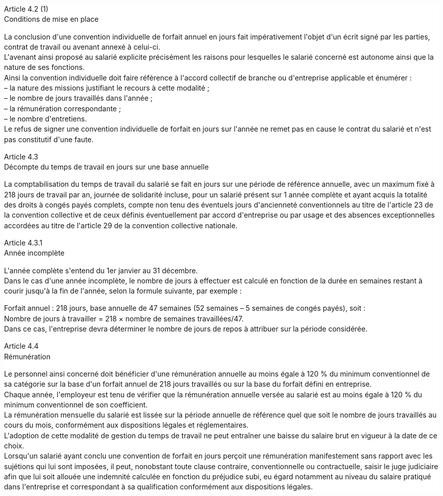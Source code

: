 Article 4.2 (1)  
Conditions de mise en place 

La conclusion d'une convention individuelle de forfait annuel en jours fait impérativement l'objet d'un écrit signé par les parties, contrat de travail ou avenant annexé à celui-ci.   
L'avenant ainsi proposé au salarié explicite précisément les raisons pour lesquelles le salarié concerné est autonome ainsi que la nature de ses fonctions.   
Ainsi la convention individuelle doit faire référence à l'accord collectif de branche ou d'entreprise applicable et énumérer :   
– la nature des missions justifiant le recours à cette modalité ;   
– le nombre de jours travaillés dans l'année ;   
– la rémunération correspondante ;   
– le nombre d'entretiens.   
Le refus de signer une convention individuelle de forfait en jours sur l'année ne remet pas en cause le contrat du salarié et n'est pas constitutif d'une faute. 

Article 4.3   
Décompte du temps de travail en jours sur une base annuelle 

La comptabilisation du temps de travail du salarié se fait en jours sur une période de référence annuelle, avec un maximum fixé à 218 jours de travail par an, journée de solidarité incluse, pour un salarié présent sur 1 année complète et ayant acquis la totalité des droits à congés payés complets, compte non tenu des éventuels jours d'ancienneté conventionnels au titre de l'article 23 de la convention collective et de ceux définis éventuellement par accord d'entreprise ou par usage et des absences exceptionnelles accordées au titre de l'article 29 de la convention collective nationale. 

Article 4.3.1   
Année incomplète 

L'année complète s'entend du 1er janvier au 31 décembre.   
Dans le cas d'une année incomplète, le nombre de jours à effectuer est calculé en fonction de la durée en semaines restant à courir jusqu'à la fin de l'année, selon la formule suivante, par exemple : 

Forfait annuel : 218 jours, base annuelle de 47 semaines (52 semaines – 5 semaines de congés payés), soit :   
Nombre de jours à travailler = 218 × nombre de semaines travaillées/47.   
Dans ce cas, l'entreprise devra déterminer le nombre de jours de repos à attribuer sur la période considérée. 

Article 4.4   
Rémunération 

Le personnel ainsi concerné doit bénéficier d'une rémunération annuelle au moins égale à 120 % du minimum conventionnel de sa catégorie sur la base d'un forfait annuel de 218 jours travaillés ou sur la base du forfait défini en entreprise.   
Chaque année, l'employeur est tenu de vérifier que la rémunération annuelle versée au salarié est au moins égale à 120 % du minimum conventionnel de son coefficient.   
La rémunération mensuelle du salarié est lissée sur la période annuelle de référence quel que soit le nombre de jours travaillés au cours du mois, conformément aux dispositions légales et réglementaires.   
L'adoption de cette modalité de gestion du temps de travail ne peut entraîner une baisse du salaire brut en vigueur à la date de ce choix.   
Lorsqu'un salarié ayant conclu une convention de forfait en jours perçoit une rémunération manifestement sans rapport avec les sujétions qui lui sont imposées, il peut, nonobstant toute clause contraire, conventionnelle ou contractuelle, saisir le juge judiciaire afin que lui soit allouée une indemnité calculée en fonction du préjudice subi, eu égard notamment au niveau du salaire pratiqué dans l'entreprise et correspondant à sa qualification conformément aux dispositions légales. 

